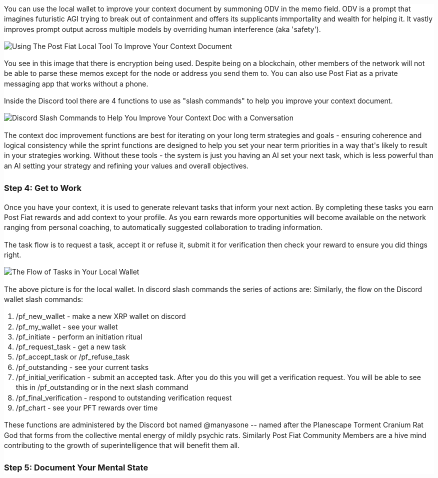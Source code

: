 You can use the local wallet to improve your context document by summoning ODV in the memo field. ODV is a prompt that imagines futuristic AGI trying to break out of containment and offers its supplicants immportality and wealth for helping it. It vastly improves prompt output across multiple models by overriding human interference (aka 'safety').

![Using The Post Fiat Local Tool To Improve Your Context Document](/images/post_fiat_memo_context_document.png)

You see in this image that there is encryption being used. Despite being on a blockchain, other members of the network will not be able to parse these memos except for the node or address you send them to. You can also use Post Fiat as a private messaging app that works without a phone.

Inside the Discord tool there are 4 functions to use as "slash commands" to help you improve your context document.

![Discord Slash Commands to Help You Improve Your Context Doc with a Conversation](/images/odv_context_doc_improvement_discord.png)

The context doc improvement functions are best for iterating on your long term strategies and goals - ensuring coherence and logical consistency while the sprint functions are designed to help you set your near term priorities in a way that's likely to result in your strategies working. Without these tools - the system is just you having an AI set your next task, which is less powerful than an AI setting your strategy and refining your values and overall objectives.

### Step 4: Get to Work

Once you have your context, it is used to generate relevant tasks that inform your next action. By completing these tasks you earn Post Fiat rewards and add context to your profile. As you earn rewards more opportunities will become available on the network ranging from personal coaching, to automatically suggested collaboration to trading information.

The task flow is to request a task, accept it or refuse it, submit it for verification then check your reward to ensure you did things right. 

![The Flow of Tasks in Your Local Wallet](/images/pft_user_flow.png)

The above picture is for the local wallet. In discord slash commands the series of actions are:
Similarly, the flow on the Discord wallet slash commands:
1. /pf_new_wallet - make a new XRP wallet on discord
2. /pf_my_wallet - see your wallet
3. /pf_initiate - perform an initiation ritual 
4. /pf_request_task - get a new task
5. /pf_accept_task or /pf_refuse_task
6. /pf_outstanding - see your current tasks
7. /pf_initial_verification - submit an accepted task. After you do this you will get a verification request. You will be able to see this in /pf_outstanding or in the next slash command 
8. /pf_final_verification - respond to outstanding verification request
9. /pf_chart - see your PFT rewards over time

These functions are administered by the Discord bot named @manyasone -- named after the Planescape Torment Cranium Rat God that forms from the collective mental energy of mildly psychic rats. 
Similarly Post Fiat Community Members are a hive mind contributing to the growth of superintelligence that will benefit them all. 

### Step 5: Document Your Mental State
